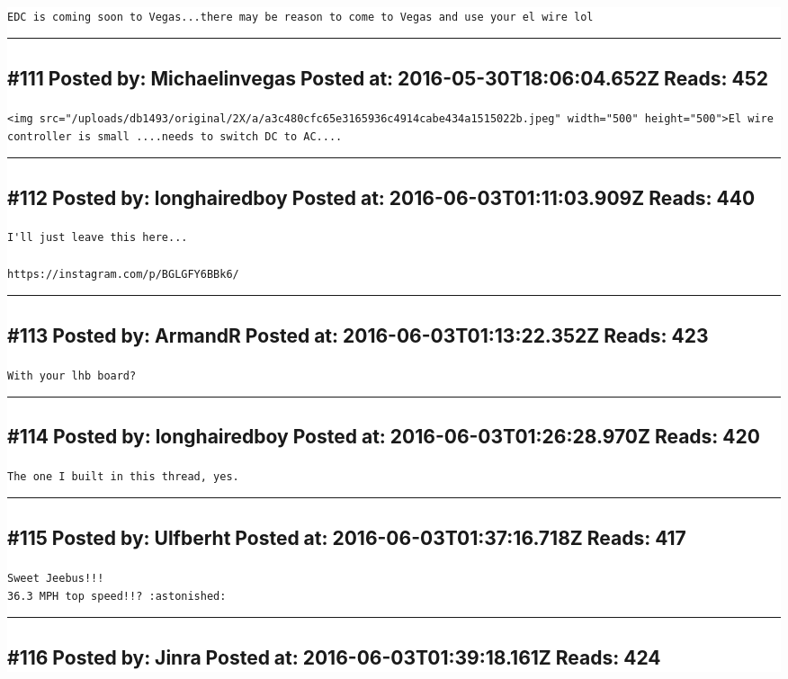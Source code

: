```
EDC is coming soon to Vegas...there may be reason to come to Vegas and use your el wire lol
```

---
## \#111 Posted by: Michaelinvegas Posted at: 2016-05-30T18:06:04.652Z Reads: 452

```
<img src="/uploads/db1493/original/2X/a/a3c480cfc65e3165936c4914cabe434a1515022b.jpeg" width="500" height="500">El wire controller is small ....needs to switch DC to AC....
```

---
## \#112 Posted by: longhairedboy Posted at: 2016-06-03T01:11:03.909Z Reads: 440

```
I'll just leave this here... 

https://instagram.com/p/BGLGFY6BBk6/
```

---
## \#113 Posted by: ArmandR Posted at: 2016-06-03T01:13:22.352Z Reads: 423

```
With your lhb board?
```

---
## \#114 Posted by: longhairedboy Posted at: 2016-06-03T01:26:28.970Z Reads: 420

```
The one I built in this thread, yes.
```

---
## \#115 Posted by: Ulfberht Posted at: 2016-06-03T01:37:16.718Z Reads: 417

```
Sweet Jeebus!!! 
36.3 MPH top speed!!? :astonished:
```

---
## \#116 Posted by: Jinra Posted at: 2016-06-03T01:39:18.161Z Reads: 424
